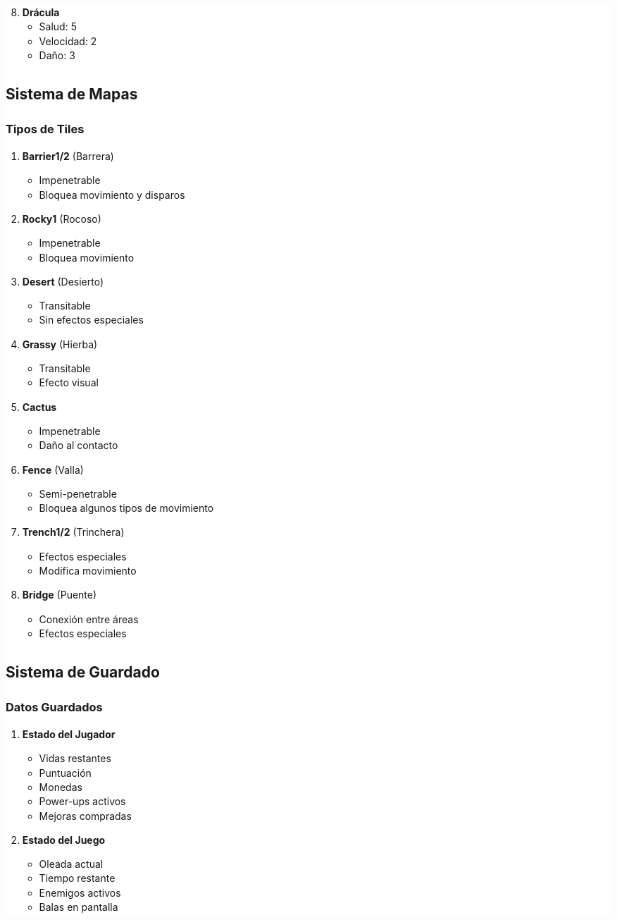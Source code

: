 8. **Drácula**
   - Salud: 5
   - Velocidad: 2
   - Daño: 3

## Sistema de Mapas

### Tipos de Tiles
1. **Barrier1/2** (Barrera)
   - Impenetrable
   - Bloquea movimiento y disparos

2. **Rocky1** (Rocoso)
   - Impenetrable
   - Bloquea movimiento

3. **Desert** (Desierto)
   - Transitable
   - Sin efectos especiales

4. **Grassy** (Hierba)
   - Transitable
   - Efecto visual

5. **Cactus**
   - Impenetrable
   - Daño al contacto

6. **Fence** (Valla)
   - Semi-penetrable
   - Bloquea algunos tipos de movimiento

7. **Trench1/2** (Trinchera)
   - Efectos especiales
   - Modifica movimiento

8. **Bridge** (Puente)
   - Conexión entre áreas
   - Efectos especiales

## Sistema de Guardado

### Datos Guardados
1. **Estado del Jugador**
   - Vidas restantes
   - Puntuación
   - Monedas
   - Power-ups activos
   - Mejoras compradas

2. **Estado del Juego**
   - Oleada actual
   - Tiempo restante
   - Enemigos activos
   - Balas en pantalla
